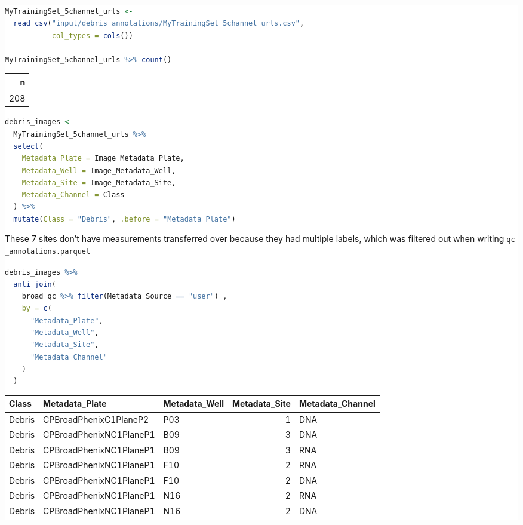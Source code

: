 ``` r
MyTrainingSet_5channel_urls <-
  read_csv("input/debris_annotations/MyTrainingSet_5channel_urls.csv",
           col_types = cols())

MyTrainingSet_5channel_urls %>% count()
```

<div class="kable-table">

|   n |
|----:|
| 208 |

</div>

``` r
debris_images <-
  MyTrainingSet_5channel_urls %>%
  select(
    Metadata_Plate = Image_Metadata_Plate,
    Metadata_Well = Image_Metadata_Well,
    Metadata_Site = Image_Metadata_Site,
    Metadata_Channel = Class
  ) %>% 
  mutate(Class = "Debris", .before = "Metadata_Plate")
```

These 7 sites don’t have measurements transferred over because they had
multiple labels, which was filtered out when writing
`qc_annotations.parquet`

``` r
debris_images %>%
  anti_join(
    broad_qc %>% filter(Metadata_Source == "user") ,
    by = c(
      "Metadata_Plate",
      "Metadata_Well",
      "Metadata_Site",
      "Metadata_Channel"
    )
  )
```

<div class="kable-table">

| Class  | Metadata\_Plate         | Metadata\_Well | Metadata\_Site | Metadata\_Channel |
|:-------|:------------------------|:---------------|---------------:|:------------------|
| Debris | CPBroadPhenixC1PlaneP2  | P03            |              1 | DNA               |
| Debris | CPBroadPhenixNC1PlaneP1 | B09            |              3 | DNA               |
| Debris | CPBroadPhenixNC1PlaneP1 | B09            |              3 | RNA               |
| Debris | CPBroadPhenixNC1PlaneP1 | F10            |              2 | RNA               |
| Debris | CPBroadPhenixNC1PlaneP1 | F10            |              2 | DNA               |
| Debris | CPBroadPhenixNC1PlaneP1 | N16            |              2 | RNA               |
| Debris | CPBroadPhenixNC1PlaneP1 | N16            |              2 | DNA               |
